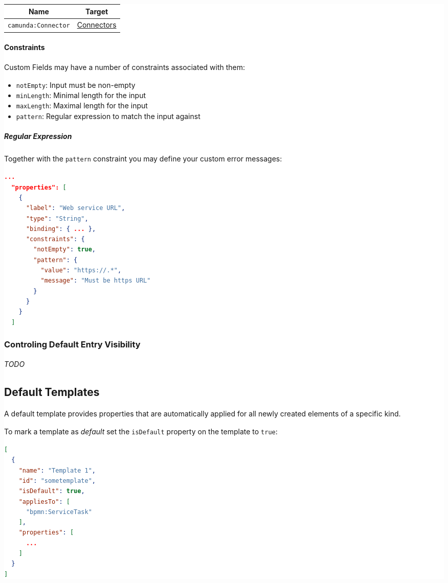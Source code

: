 | Name | Target |
| ------------- | ------------- |
| `camunda:Connector` | [Connectors](https://docs.camunda.org/manual/7.7/user-guide/process-engine/connectors/) |


#### Constraints

Custom Fields may have a number of constraints associated with them:

* `notEmpty`: Input must be non-empty
* `minLength`: Minimal length for the input
* `maxLength`: Maximal length for the input
* `pattern`: Regular expression to match the input against


##### Regular Expression

Together with the `pattern` constraint you may define your custom error messages:

```json
...
  "properties": [
    {
      "label": "Web service URL",
      "type": "String",
      "binding": { ... },
      "constraints": {
        "notEmpty": true,
        "pattern": {
          "value": "https://.*",
          "message": "Must be https URL"
        }
      }
    }
  ]
```


### Controling Default Entry Visibility

_TODO_


## Default Templates

A default template provides properties that are automatically applied for
all newly created elements of a specific kind.

To mark a template as _default_ set the `isDefault` property on the template to `true`:

```json
[
  {
    "name": "Template 1",
    "id": "sometemplate",
    "isDefault": true,
    "appliesTo": [
      "bpmn:ServiceTask"
    ],
    "properties": [
      ...
    ]
  }
]
```
